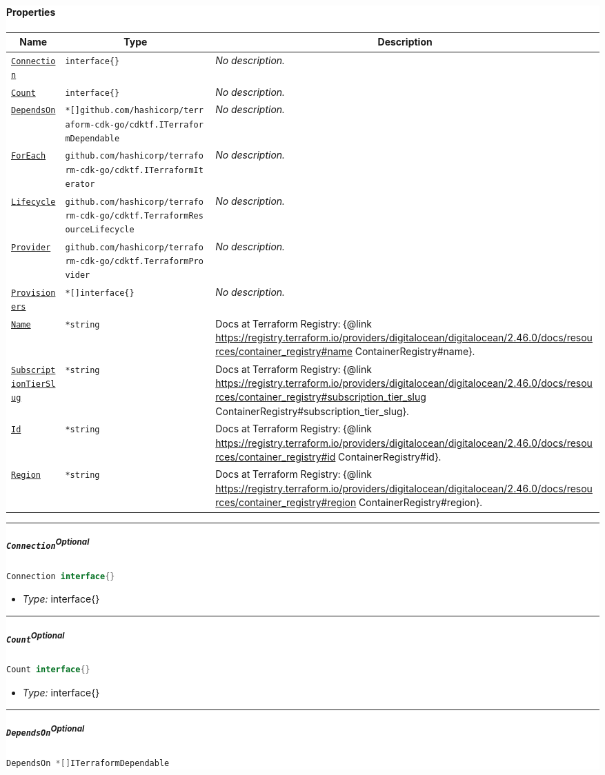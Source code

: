 #### Properties <a name="Properties" id="Properties"></a>

| **Name** | **Type** | **Description** |
| --- | --- | --- |
| <code><a href="#@cdktf/provider-digitalocean.containerRegistry.ContainerRegistryConfig.property.connection">Connection</a></code> | <code>interface{}</code> | *No description.* |
| <code><a href="#@cdktf/provider-digitalocean.containerRegistry.ContainerRegistryConfig.property.count">Count</a></code> | <code>interface{}</code> | *No description.* |
| <code><a href="#@cdktf/provider-digitalocean.containerRegistry.ContainerRegistryConfig.property.dependsOn">DependsOn</a></code> | <code>*[]github.com/hashicorp/terraform-cdk-go/cdktf.ITerraformDependable</code> | *No description.* |
| <code><a href="#@cdktf/provider-digitalocean.containerRegistry.ContainerRegistryConfig.property.forEach">ForEach</a></code> | <code>github.com/hashicorp/terraform-cdk-go/cdktf.ITerraformIterator</code> | *No description.* |
| <code><a href="#@cdktf/provider-digitalocean.containerRegistry.ContainerRegistryConfig.property.lifecycle">Lifecycle</a></code> | <code>github.com/hashicorp/terraform-cdk-go/cdktf.TerraformResourceLifecycle</code> | *No description.* |
| <code><a href="#@cdktf/provider-digitalocean.containerRegistry.ContainerRegistryConfig.property.provider">Provider</a></code> | <code>github.com/hashicorp/terraform-cdk-go/cdktf.TerraformProvider</code> | *No description.* |
| <code><a href="#@cdktf/provider-digitalocean.containerRegistry.ContainerRegistryConfig.property.provisioners">Provisioners</a></code> | <code>*[]interface{}</code> | *No description.* |
| <code><a href="#@cdktf/provider-digitalocean.containerRegistry.ContainerRegistryConfig.property.name">Name</a></code> | <code>*string</code> | Docs at Terraform Registry: {@link https://registry.terraform.io/providers/digitalocean/digitalocean/2.46.0/docs/resources/container_registry#name ContainerRegistry#name}. |
| <code><a href="#@cdktf/provider-digitalocean.containerRegistry.ContainerRegistryConfig.property.subscriptionTierSlug">SubscriptionTierSlug</a></code> | <code>*string</code> | Docs at Terraform Registry: {@link https://registry.terraform.io/providers/digitalocean/digitalocean/2.46.0/docs/resources/container_registry#subscription_tier_slug ContainerRegistry#subscription_tier_slug}. |
| <code><a href="#@cdktf/provider-digitalocean.containerRegistry.ContainerRegistryConfig.property.id">Id</a></code> | <code>*string</code> | Docs at Terraform Registry: {@link https://registry.terraform.io/providers/digitalocean/digitalocean/2.46.0/docs/resources/container_registry#id ContainerRegistry#id}. |
| <code><a href="#@cdktf/provider-digitalocean.containerRegistry.ContainerRegistryConfig.property.region">Region</a></code> | <code>*string</code> | Docs at Terraform Registry: {@link https://registry.terraform.io/providers/digitalocean/digitalocean/2.46.0/docs/resources/container_registry#region ContainerRegistry#region}. |

---

##### `Connection`<sup>Optional</sup> <a name="Connection" id="@cdktf/provider-digitalocean.containerRegistry.ContainerRegistryConfig.property.connection"></a>

```go
Connection interface{}
```

- *Type:* interface{}

---

##### `Count`<sup>Optional</sup> <a name="Count" id="@cdktf/provider-digitalocean.containerRegistry.ContainerRegistryConfig.property.count"></a>

```go
Count interface{}
```

- *Type:* interface{}

---

##### `DependsOn`<sup>Optional</sup> <a name="DependsOn" id="@cdktf/provider-digitalocean.containerRegistry.ContainerRegistryConfig.property.dependsOn"></a>

```go
DependsOn *[]ITerraformDependable
```
